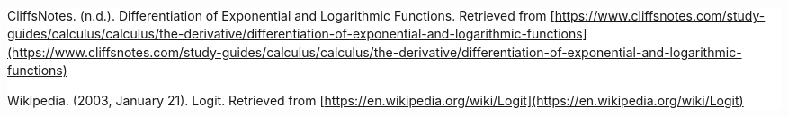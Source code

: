 CliffsNotes. (n.d.). Differentiation of Exponential and Logarithmic Functions. Retrieved from [https://www.cliffsnotes.com/study-guides/calculus/calculus/the-derivative/differentiation-of-exponential-and-logarithmic-functions](https://www.cliffsnotes.com/study-guides/calculus/calculus/the-derivative/differentiation-of-exponential-and-logarithmic-functions)

Wikipedia. (2003, January 21). Logit. Retrieved from [https://en.wikipedia.org/wiki/Logit](https://en.wikipedia.org/wiki/Logit)
